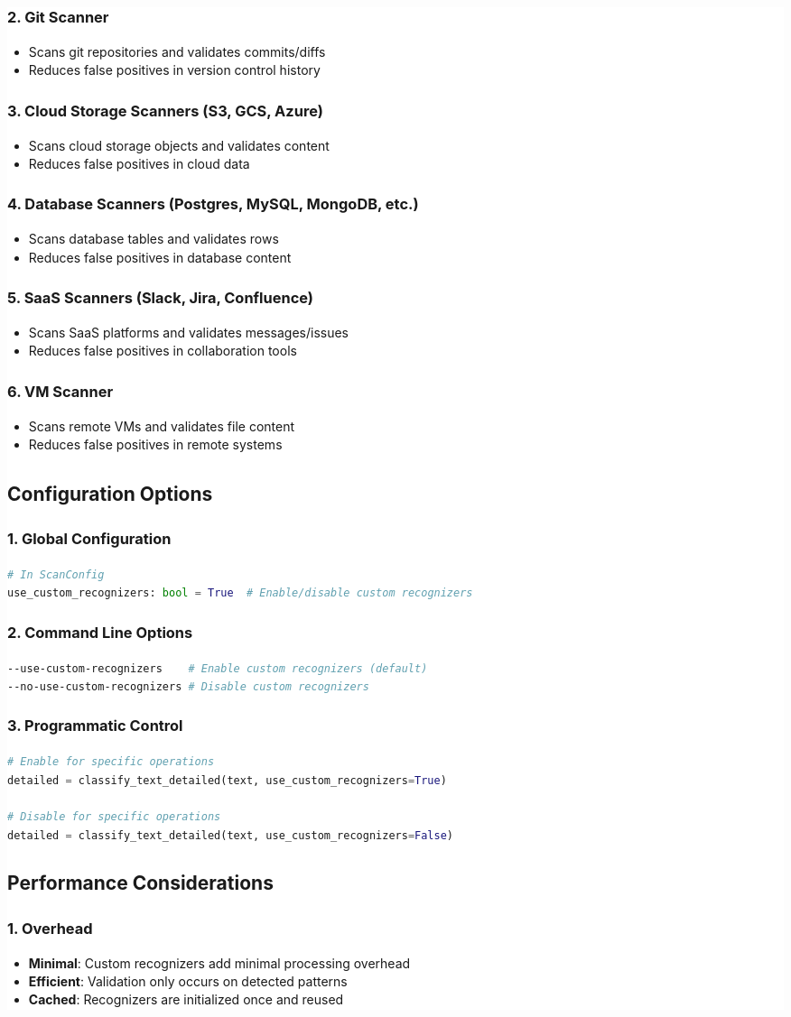 ### 2. Git Scanner
- Scans git repositories and validates commits/diffs
- Reduces false positives in version control history

### 3. Cloud Storage Scanners (S3, GCS, Azure)
- Scans cloud storage objects and validates content
- Reduces false positives in cloud data

### 4. Database Scanners (Postgres, MySQL, MongoDB, etc.)
- Scans database tables and validates rows
- Reduces false positives in database content

### 5. SaaS Scanners (Slack, Jira, Confluence)
- Scans SaaS platforms and validates messages/issues
- Reduces false positives in collaboration tools

### 6. VM Scanner
- Scans remote VMs and validates file content
- Reduces false positives in remote systems

## Configuration Options

### 1. Global Configuration
```python
# In ScanConfig
use_custom_recognizers: bool = True  # Enable/disable custom recognizers
```

### 2. Command Line Options
```bash
--use-custom-recognizers    # Enable custom recognizers (default)
--no-use-custom-recognizers # Disable custom recognizers
```

### 3. Programmatic Control
```python
# Enable for specific operations
detailed = classify_text_detailed(text, use_custom_recognizers=True)

# Disable for specific operations
detailed = classify_text_detailed(text, use_custom_recognizers=False)
```

## Performance Considerations

### 1. Overhead
- **Minimal**: Custom recognizers add minimal processing overhead
- **Efficient**: Validation only occurs on detected patterns
- **Cached**: Recognizers are initialized once and reused

